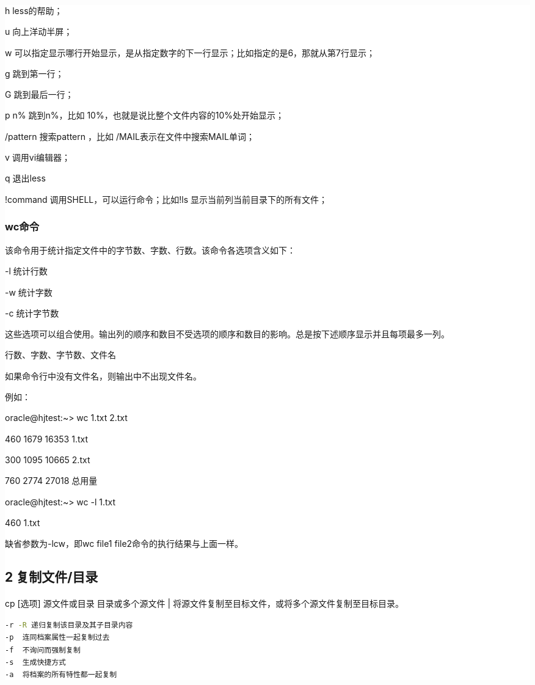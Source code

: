 h less的帮助；

u 向上洋动半屏；

w 可以指定显示哪行开始显示，是从指定数字的下一行显示；比如指定的是6，那就从第7行显示；

g 跳到第一行；

G 跳到最后一行；

p n% 跳到n%，比如 10%，也就是说比整个文件内容的10%处开始显示；

/pattern 搜索pattern ，比如 /MAIL表示在文件中搜索MAIL单词；

v 调用vi编辑器；

q 退出less

!command 调用SHELL，可以运行命令；比如!ls 显示当前列当前目录下的所有文件；



### wc命令

该命令用于统计指定文件中的字节数、字数、行数。该命令各选项含义如下：

-l 统计行数

-w 统计字数

-c 统计字节数

这些选项可以组合使用。输出列的顺序和数目不受选项的顺序和数目的影响。总是按下述顺序显示并且每项最多一列。



行数、字数、字节数、文件名

如果命令行中没有文件名，则输出中不出现文件名。

例如：

oracle@hjtest:~> wc 1.txt 2.txt

  460  1679 16353 1.txt

  300  1095 10665 2.txt

  760  2774 27018 总用量

oracle@hjtest:~> wc -l 1.txt

460 1.txt

缺省参数为-lcw，即wc file1 file2命令的执行结果与上面一样。

## 2  复制文件/目录

cp [选项] 源文件或目录 目录或多个源文件 | 将源文件复制至目标文件，或将多个源文件复制至目标目录。

```bash
-r -R 递归复制该目录及其子目录内容
-p  连同档案属性一起复制过去
-f  不询问而强制复制
-s  生成快捷方式
-a  将档案的所有特性都一起复制
```
